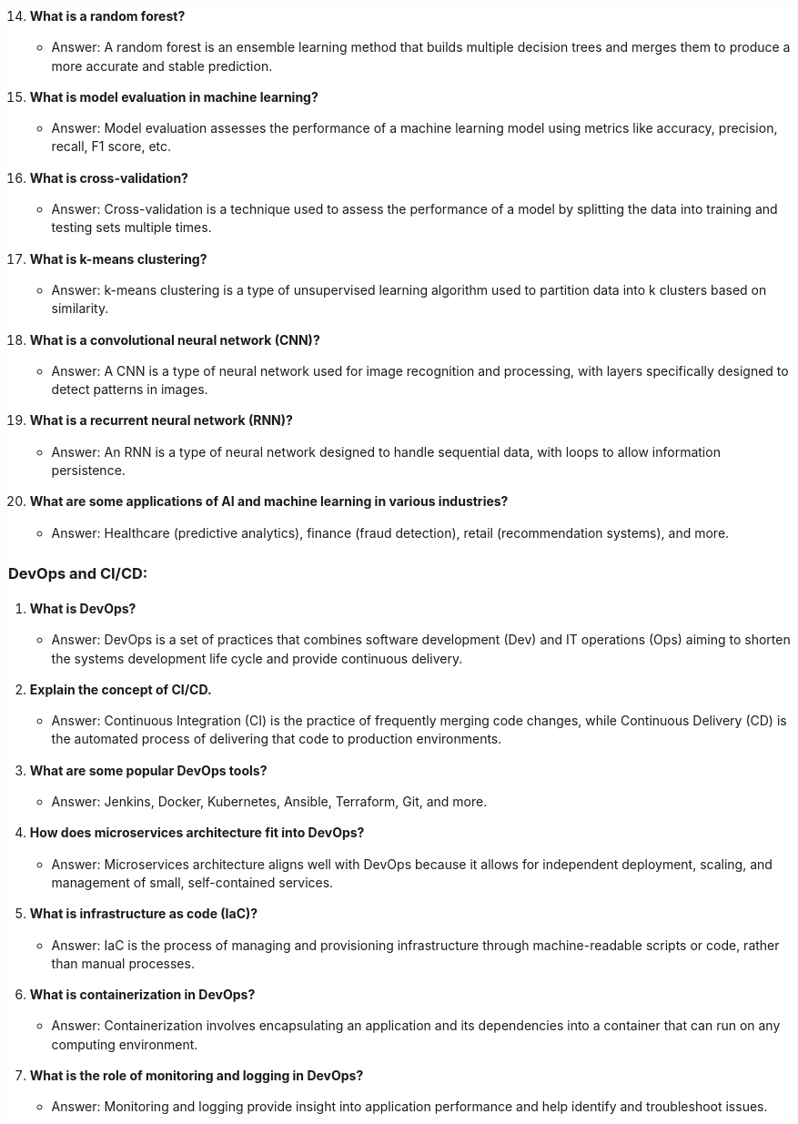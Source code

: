 14. **What is a random forest?**
    - Answer: A random forest is an ensemble learning method that builds multiple decision trees and merges them to produce a more accurate and stable prediction.
   
15. **What is model evaluation in machine learning?**
    - Answer: Model evaluation assesses the performance of a machine learning model using metrics like accuracy, precision, recall, F1 score, etc.
   
16. **What is cross-validation?**
    - Answer: Cross-validation is a technique used to assess the performance of a model by splitting the data into training and testing sets multiple times.
   
17. **What is k-means clustering?**
    - Answer: k-means clustering is a type of unsupervised learning algorithm used to partition data into k clusters based on similarity.
   
18. **What is a convolutional neural network (CNN)?**
    - Answer: A CNN is a type of neural network used for image recognition and processing, with layers specifically designed to detect patterns in images.
   
19. **What is a recurrent neural network (RNN)?**
    - Answer: An RNN is a type of neural network designed to handle sequential data, with loops to allow information persistence.
   
20. **What are some applications of AI and machine learning in various industries?**
    - Answer: Healthcare (predictive analytics), finance (fraud detection), retail (recommendation systems), and more.

### DevOps and CI/CD:

1. **What is DevOps?**
   - Answer: DevOps is a set of practices that combines software development (Dev) and IT operations (Ops) aiming to shorten the systems development life cycle and provide continuous delivery.

2. **Explain the concept of CI/CD.**
   - Answer: Continuous Integration (CI) is the practice of frequently merging code changes, while Continuous Delivery (CD) is the automated process of delivering that code to production environments.

3. **What are some popular DevOps tools?**
   - Answer: Jenkins, Docker, Kubernetes, Ansible, Terraform, Git, and more.

4. **How does microservices architecture fit into DevOps?**
   - Answer: Microservices architecture aligns well with DevOps because it allows for independent deployment, scaling, and management of small, self-contained services.

5. **What is infrastructure as code (IaC)?**
   - Answer: IaC is the process of managing and provisioning infrastructure through machine-readable scripts or code, rather than manual processes.

6. **What is containerization in DevOps?**
   - Answer: Containerization involves encapsulating an application and its dependencies into a container that can run on any computing environment.

7. **What is the role of monitoring and logging in DevOps?**
   - Answer: Monitoring and logging provide insight into application performance and help identify and troubleshoot issues.

